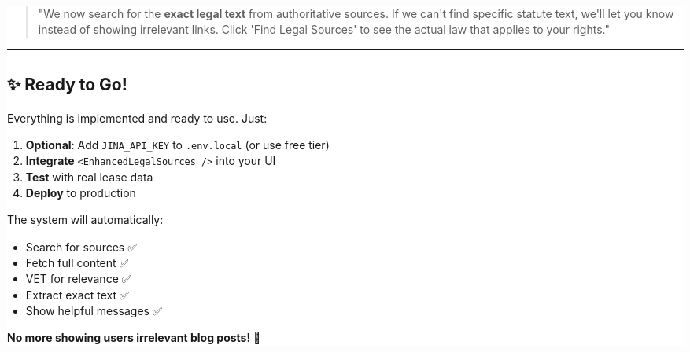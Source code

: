 > "We now search for the **exact legal text** from authoritative sources. If we can't find specific statute text, we'll let you know instead of showing irrelevant links. Click 'Find Legal Sources' to see the actual law that applies to your rights."

---

## ✨ Ready to Go!

Everything is implemented and ready to use. Just:

1. **Optional**: Add `JINA_API_KEY` to `.env.local` (or use free tier)
2. **Integrate** `<EnhancedLegalSources />` into your UI
3. **Test** with real lease data
4. **Deploy** to production

The system will automatically:
- Search for sources ✅
- Fetch full content ✅
- VET for relevance ✅
- Extract exact text ✅
- Show helpful messages ✅

**No more showing users irrelevant blog posts!** 🎉

